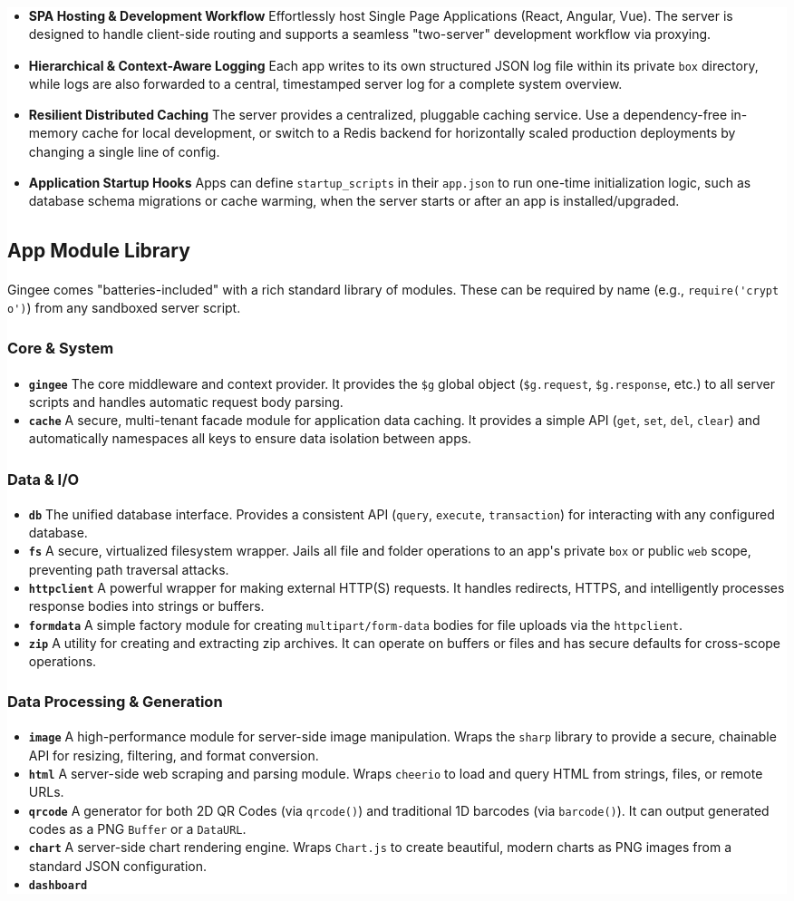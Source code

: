 *   **SPA Hosting & Development Workflow**
    Effortlessly host Single Page Applications (React, Angular, Vue). The server is designed to handle client-side routing and supports a seamless "two-server" development workflow via proxying.

*   **Hierarchical & Context-Aware Logging**
    Each app writes to its own structured JSON log file within its private `box` directory, while logs are also forwarded to a central, timestamped server log for a complete system overview.

*   **Resilient Distributed Caching**
    The server provides a centralized, pluggable caching service. Use a dependency-free in-memory cache for local development, or switch to a Redis backend for horizontally scaled production deployments by changing a single line of config.

*   **Application Startup Hooks**
    Apps can define `startup_scripts` in their `app.json` to run one-time initialization logic, such as database schema migrations or cache warming, when the server starts or after an app is installed/upgraded.

## App Module Library

Gingee comes "batteries-included" with a rich standard library of modules. These can be required by name (e.g., `require('crypto')`) from any sandboxed server script.

### Core & System

*   **`gingee`**
    The core middleware and context provider. It provides the `$g` global object (`$g.request`, `$g.response`, etc.) to all server scripts and handles automatic request body parsing.
*   **`cache`**
    A secure, multi-tenant facade module for application data caching. It provides a simple API (`get`, `set`, `del`, `clear`) and automatically namespaces all keys to ensure data isolation between apps.

### Data & I/O

*   **`db`**
    The unified database interface. Provides a consistent API (`query`, `execute`, `transaction`) for interacting with any configured database.
*   **`fs`**
    A secure, virtualized filesystem wrapper. Jails all file and folder operations to an app's private `box` or public `web` scope, preventing path traversal attacks.
*   **`httpclient`**
    A powerful wrapper for making external HTTP(S) requests. It handles redirects, HTTPS, and intelligently processes response bodies into strings or buffers.
*   **`formdata`**
    A simple factory module for creating `multipart/form-data` bodies for file uploads via the `httpclient`.
*   **`zip`**
    A utility for creating and extracting zip archives. It can operate on buffers or files and has secure defaults for cross-scope operations.

### Data Processing & Generation

*   **`image`**
    A high-performance module for server-side image manipulation. Wraps the `sharp` library to provide a secure, chainable API for resizing, filtering, and format conversion.
*   **`html`**
    A server-side web scraping and parsing module. Wraps `cheerio` to load and query HTML from strings, files, or remote URLs.
*   **`qrcode`**
    A generator for both 2D QR Codes (via `qrcode()`) and traditional 1D barcodes (via `barcode()`). It can output generated codes as a PNG `Buffer` or a `DataURL`.
*   **`chart`**
    A server-side chart rendering engine. Wraps `Chart.js` to create beautiful, modern charts as PNG images from a standard JSON configuration.
*   **`dashboard`**